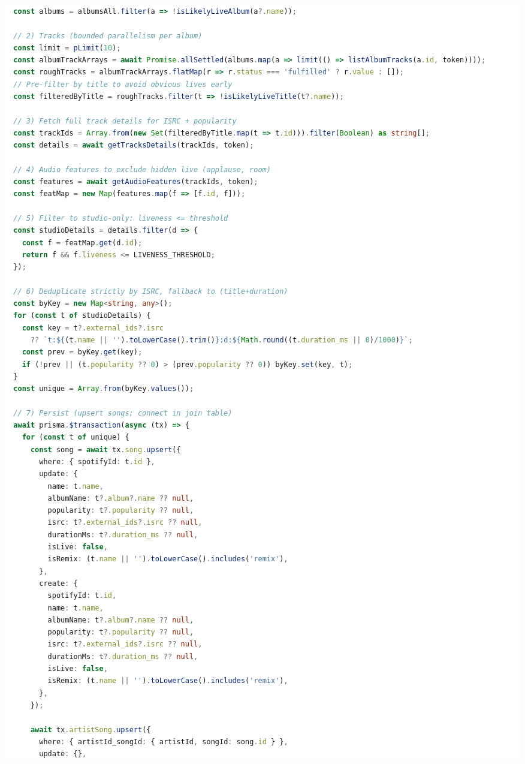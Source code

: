 ```ts
  const albums = albumsAll.filter(a => !isLikelyLiveAlbum(a?.name));

  // 2) Tracks (bounded parallelism per album)
  const limit = pLimit(10);
  const albumTrackArrays = await Promise.allSettled(albums.map(a => limit(() => listAlbumTracks(a.id, token))));
  const roughTracks = albumTrackArrays.flatMap(r => r.status === 'fulfilled' ? r.value : []);
  // Pre-filter by title to avoid obvious lives early
  const filteredByTitle = roughTracks.filter(t => !isLikelyLiveTitle(t?.name));

  // 3) Fetch full track details for ISRC + popularity
  const trackIds = Array.from(new Set(filteredByTitle.map(t => t.id))).filter(Boolean) as string[];
  const details = await getTracksDetails(trackIds, token);

  // 4) Audio features to exclude hidden live (applause, room)
  const features = await getAudioFeatures(trackIds, token);
  const featMap = new Map(features.map(f => [f.id, f]));

  // 5) Filter to studio-only: liveness <= threshold
  const studioDetails = details.filter(d => {
    const f = featMap.get(d.id);
    return f && f.liveness <= LIVENESS_THRESHOLD;
  });

  // 6) Deduplicate strictly by ISRC, fallback to (title+duration)
  const byKey = new Map<string, any>();
  for (const t of studioDetails) {
    const key = t?.external_ids?.isrc
      ?? `t:${(t.name || '').toLowerCase().trim()}:d:${Math.round((t.duration_ms || 0)/1000)}`;
    const prev = byKey.get(key);
    if (!prev || (t.popularity ?? 0) > (prev.popularity ?? 0)) byKey.set(key, t);
  }
  const unique = Array.from(byKey.values());

  // 7) Persist (upsert songs; connect in join table)
  await prisma.$transaction(async (tx) => {
    for (const t of unique) {
      const song = await tx.song.upsert({
        where: { spotifyId: t.id },
        update: {
          name: t.name,
          albumName: t?.album?.name ?? null,
          popularity: t?.popularity ?? null,
          isrc: t?.external_ids?.isrc ?? null,
          durationMs: t?.duration_ms ?? null,
          isLive: false,
          isRemix: (t.name || '').toLowerCase().includes('remix'),
        },
        create: {
          spotifyId: t.id,
          name: t.name,
          albumName: t?.album?.name ?? null,
          popularity: t?.popularity ?? null,
          isrc: t?.external_ids?.isrc ?? null,
          durationMs: t?.duration_ms ?? null,
          isLive: false,
          isRemix: (t.name || '').toLowerCase().includes('remix'),
        },
      });

      await tx.artistSong.upsert({
        where: { artistId_songId: { artistId, songId: song.id } },
        update: {},
```

  [QueueName.SPOTIFY_SYNC]: {
  [QueueName.TICKETMASTER_SYNC]: {
  [QueueName.SETLIST_SYNC]: {